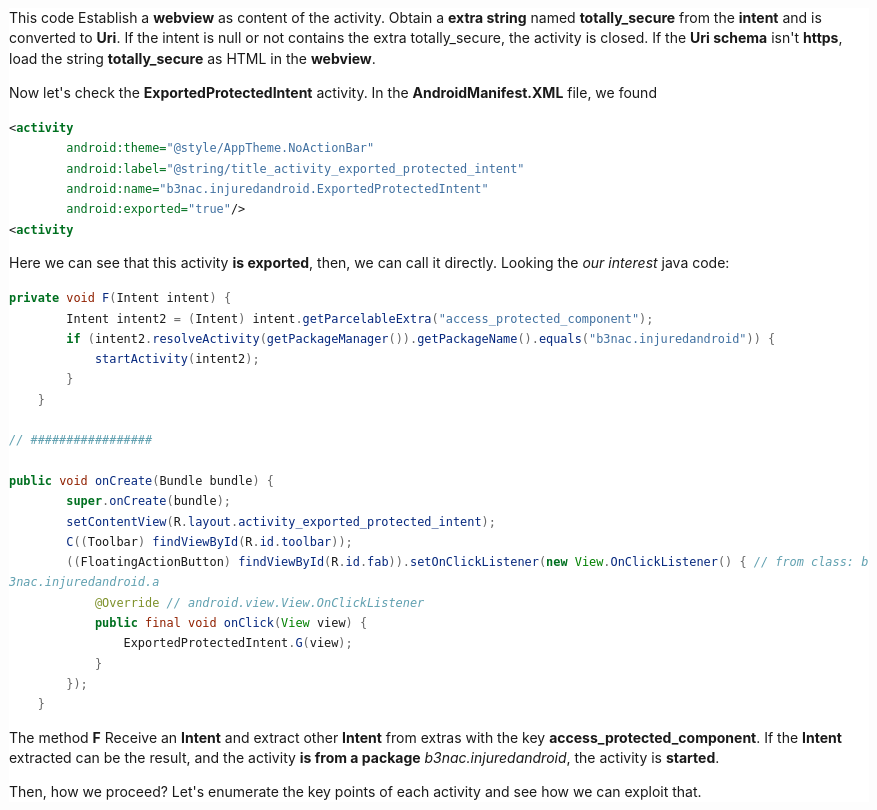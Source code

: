This code 
Establish a **webview** as content of the activity.
Obtain a **extra string** named **totally_secure** from the **intent** and is converted to **Uri**.
If the intent is null or not contains the extra totally_secure, the activity is closed.
If the **Uri schema** isn't **https**, load the string **totally_secure** as HTML in the **webview**.

Now let's check the **ExportedProtectedIntent** activity.
In the **AndroidManifest.XML** file, we found
```XML
<activity  
        android:theme="@style/AppTheme.NoActionBar"  
        android:label="@string/title_activity_exported_protected_intent"  
        android:name="b3nac.injuredandroid.ExportedProtectedIntent"  
        android:exported="true"/>  
<activity
```

Here we can see that this activity **is exported**, then, we can call it directly.
Looking the *our interest* java code:
```java
private void F(Intent intent) {  
        Intent intent2 = (Intent) intent.getParcelableExtra("access_protected_component");  
        if (intent2.resolveActivity(getPackageManager()).getPackageName().equals("b3nac.injuredandroid")) {  
            startActivity(intent2);  
        }  
    }

// #################

public void onCreate(Bundle bundle) {  
        super.onCreate(bundle);  
        setContentView(R.layout.activity_exported_protected_intent);  
        C((Toolbar) findViewById(R.id.toolbar));  
        ((FloatingActionButton) findViewById(R.id.fab)).setOnClickListener(new View.OnClickListener() { // from class: b3nac.injuredandroid.a  
            @Override // android.view.View.OnClickListener  
            public final void onClick(View view) {  
                ExportedProtectedIntent.G(view);  
            }  
        });  
    }
```

The method **F**
Receive an **Intent** and extract other **Intent** from extras with the key **access_protected_component**.
If the **Intent** extracted can be the result, and the activity **is from a package** *b3nac.injuredandroid*, the activity is **started**.

Then, how we proceed? Let's enumerate the key points of each activity and see how we can exploit that.
